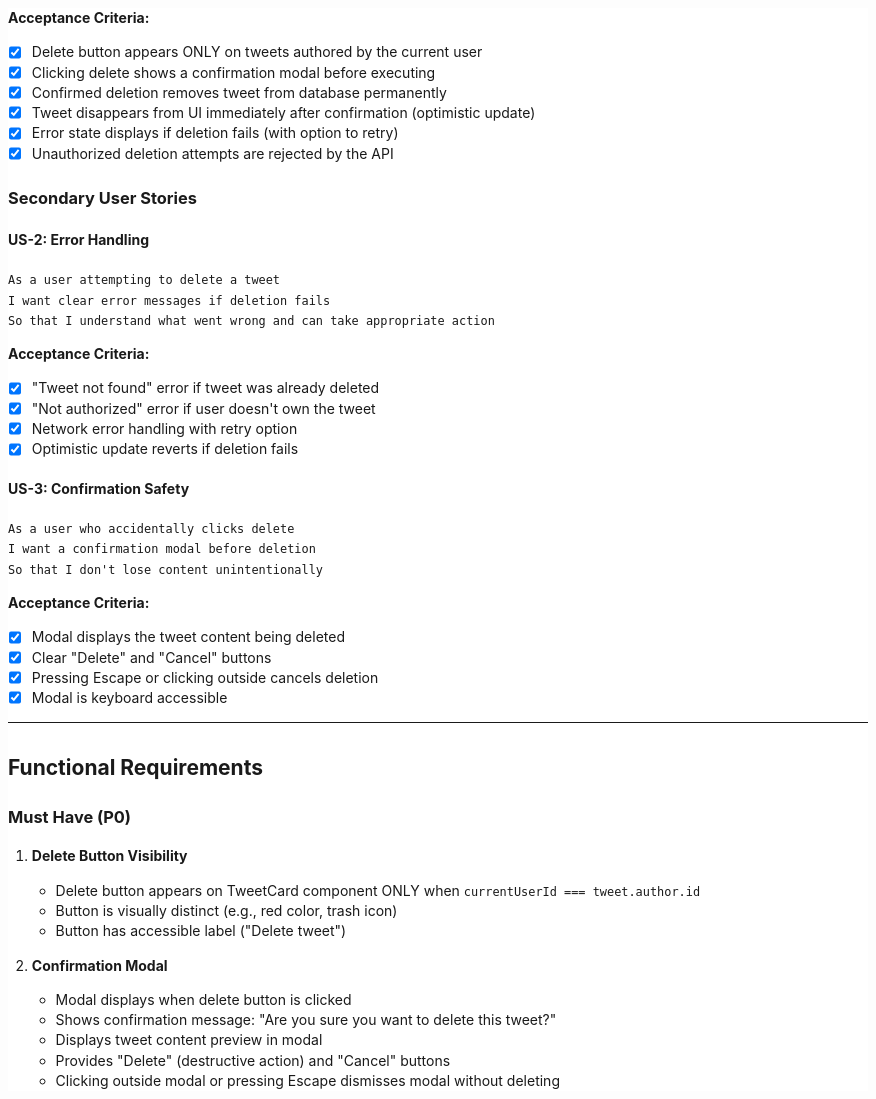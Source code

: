 **Acceptance Criteria:**
- [x] Delete button appears ONLY on tweets authored by the current user
- [x] Clicking delete shows a confirmation modal before executing
- [x] Confirmed deletion removes tweet from database permanently
- [x] Tweet disappears from UI immediately after confirmation (optimistic update)
- [x] Error state displays if deletion fails (with option to retry)
- [x] Unauthorized deletion attempts are rejected by the API

### Secondary User Stories

#### US-2: Error Handling
```
As a user attempting to delete a tweet
I want clear error messages if deletion fails
So that I understand what went wrong and can take appropriate action
```

**Acceptance Criteria:**
- [x] "Tweet not found" error if tweet was already deleted
- [x] "Not authorized" error if user doesn't own the tweet
- [x] Network error handling with retry option
- [x] Optimistic update reverts if deletion fails

#### US-3: Confirmation Safety
```
As a user who accidentally clicks delete
I want a confirmation modal before deletion
So that I don't lose content unintentionally
```

**Acceptance Criteria:**
- [x] Modal displays the tweet content being deleted
- [x] Clear "Delete" and "Cancel" buttons
- [x] Pressing Escape or clicking outside cancels deletion
- [x] Modal is keyboard accessible

---

## Functional Requirements

### Must Have (P0)

1. **Delete Button Visibility**
   - Delete button appears on TweetCard component ONLY when `currentUserId === tweet.author.id`
   - Button is visually distinct (e.g., red color, trash icon)
   - Button has accessible label ("Delete tweet")

2. **Confirmation Modal**
   - Modal displays when delete button is clicked
   - Shows confirmation message: "Are you sure you want to delete this tweet?"
   - Displays tweet content preview in modal
   - Provides "Delete" (destructive action) and "Cancel" buttons
   - Clicking outside modal or pressing Escape dismisses modal without deleting
